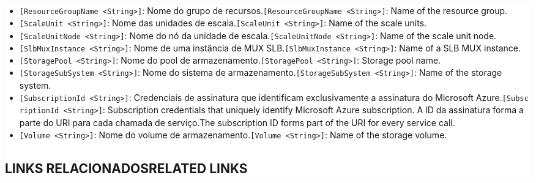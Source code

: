   - <span data-ttu-id="e22a4-158">`[ResourceGroupName <String>]`: Nome do grupo de recursos.</span><span class="sxs-lookup"><span data-stu-id="e22a4-158">`[ResourceGroupName <String>]`: Name of the resource group.</span></span>
  - <span data-ttu-id="e22a4-159">`[ScaleUnit <String>]`: Nome das unidades de escala.</span><span class="sxs-lookup"><span data-stu-id="e22a4-159">`[ScaleUnit <String>]`: Name of the scale units.</span></span>
  - <span data-ttu-id="e22a4-160">`[ScaleUnitNode <String>]`: Nome do nó da unidade de escala.</span><span class="sxs-lookup"><span data-stu-id="e22a4-160">`[ScaleUnitNode <String>]`: Name of the scale unit node.</span></span>
  - <span data-ttu-id="e22a4-161">`[SlbMuxInstance <String>]`: Nome de uma instância de MUX SLB.</span><span class="sxs-lookup"><span data-stu-id="e22a4-161">`[SlbMuxInstance <String>]`: Name of a SLB MUX instance.</span></span>
  - <span data-ttu-id="e22a4-162">`[StoragePool <String>]`: Nome do pool de armazenamento.</span><span class="sxs-lookup"><span data-stu-id="e22a4-162">`[StoragePool <String>]`: Storage pool name.</span></span>
  - <span data-ttu-id="e22a4-163">`[StorageSubSystem <String>]`: Nome do sistema de armazenamento.</span><span class="sxs-lookup"><span data-stu-id="e22a4-163">`[StorageSubSystem <String>]`: Name of the storage system.</span></span>
  - <span data-ttu-id="e22a4-164">`[SubscriptionId <String>]`: Credenciais de assinatura que identificam exclusivamente a assinatura do Microsoft Azure.</span><span class="sxs-lookup"><span data-stu-id="e22a4-164">`[SubscriptionId <String>]`: Subscription credentials that uniquely identify Microsoft Azure subscription.</span></span> <span data-ttu-id="e22a4-165">A ID da assinatura forma a parte do URI para cada chamada de serviço.</span><span class="sxs-lookup"><span data-stu-id="e22a4-165">The subscription ID forms part of the URI for every service call.</span></span>
  - <span data-ttu-id="e22a4-166">`[Volume <String>]`: Nome do volume de armazenamento.</span><span class="sxs-lookup"><span data-stu-id="e22a4-166">`[Volume <String>]`: Name of the storage volume.</span></span>

## <span data-ttu-id="e22a4-167">LINKS RELACIONADOS</span><span class="sxs-lookup"><span data-stu-id="e22a4-167">RELATED LINKS</span></span>

